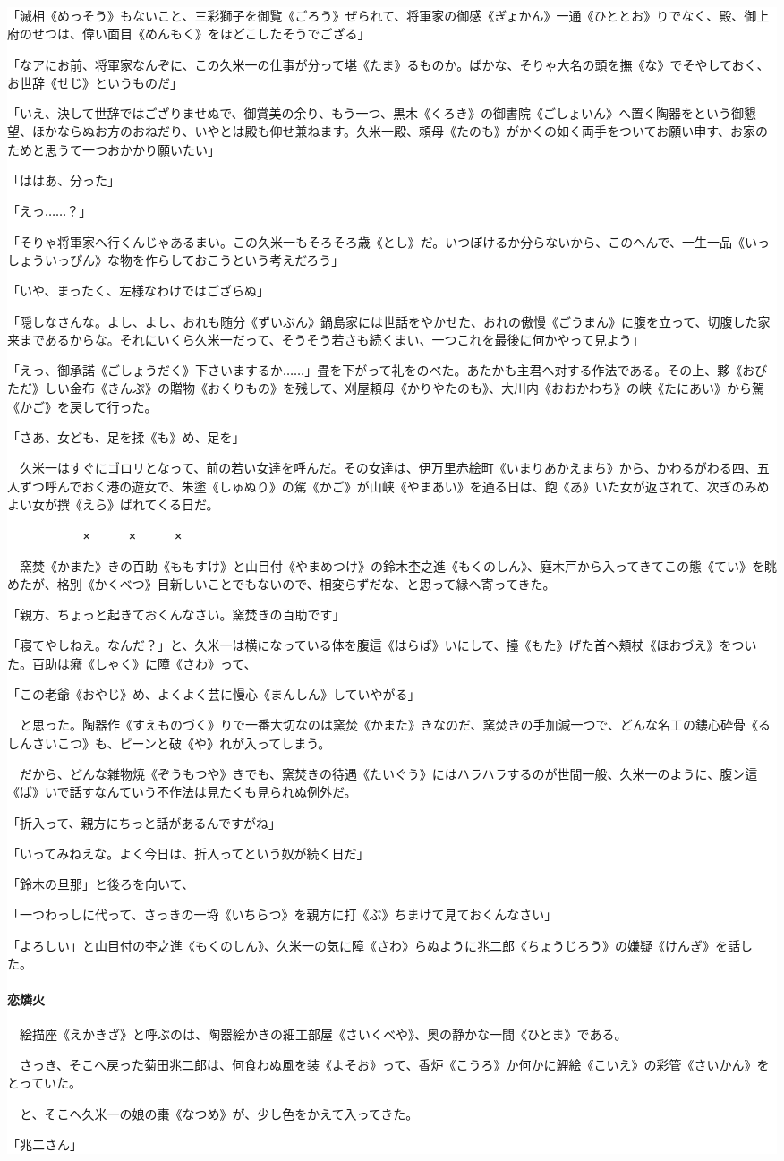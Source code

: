 「滅相《めっそう》もないこと、三彩獅子を御覧《ごろう》ぜられて、将軍家の御感《ぎょかん》一通《ひととお》りでなく、殿、御上府のせつは、偉い面目《めんもく》をほどこしたそうでござる」

「なアにお前、将軍家なんぞに、この久米一の仕事が分って堪《たま》るものか。ばかな、そりゃ大名の頭を撫《な》でそやしておく、お世辞《せじ》というものだ」

「いえ、決して世辞ではござりませぬで、御賞美の余り、もう一つ、黒木《くろき》の御書院《ごしょいん》へ置く陶器をという御懇望、ほかならぬお方のおねだり、いやとは殿も仰せ兼ねます。久米一殿、頼母《たのも》がかくの如く両手をついてお願い申す、お家のためと思うて一つおかかり願いたい」

「ははあ、分った」

「えっ……？」

「そりゃ将軍家へ行くんじゃあるまい。この久米一もそろそろ歳《とし》だ。いつぼけるか分らないから、このへんで、一生一品《いっしょういっぴん》な物を作らしておこうという考えだろう」

「いや、まったく、左様なわけではござらぬ」

「隠しなさんな。よし、よし、おれも随分《ずいぶん》鍋島家には世話をやかせた、おれの傲慢《ごうまん》に腹を立って、切腹した家来まであるからな。それにいくら久米一だって、そうそう若さも続くまい、一つこれを最後に何かやって見よう」

「えっ、御承諾《ごしょうだく》下さいまするか……」畳を下がって礼をのべた。あたかも主君へ対する作法である。その上、夥《おびただ》しい金布《きんぷ》の贈物《おくりもの》を残して、刈屋頼母《かりやたのも》、大川内《おおかわち》の峡《たにあい》から駕《かご》を戻して行った。

「さあ、女ども、足を揉《も》め、足を」

　久米一はすぐにゴロリとなって、前の若い女達を呼んだ。その女達は、伊万里赤絵町《いまりあかえまち》から、かわるがわる四、五人ずつ呼んでおく港の遊女で、朱塗《しゅぬり》の駕《かご》が山峡《やまあい》を通る日は、飽《あ》いた女が返されて、次ぎのみめよい女が撰《えら》ばれてくる日だ。

　　　　　　×　　　×　　　×

　窯焚《かまた》きの百助《ももすけ》と山目付《やまめつけ》の鈴木杢之進《もくのしん》、庭木戸から入ってきてこの態《てい》を眺めたが、格別《かくべつ》目新しいことでもないので、相変らずだな、と思って縁へ寄ってきた。

「親方、ちょっと起きておくんなさい。窯焚きの百助です」

「寝てやしねえ。なんだ？」と、久米一は横になっている体を腹這《はらば》いにして、擡《もた》げた首へ頬杖《ほおづえ》をついた。百助は癪《しゃく》に障《さわ》って、

「この老爺《おやじ》め、よくよく芸に慢心《まんしん》していやがる」

　と思った。陶器作《すえものづく》りで一番大切なのは窯焚《かまた》きなのだ、窯焚きの手加減一つで、どんな名工の鏤心砕骨《るしんさいこつ》も、ピーンと破《や》れが入ってしまう。

　だから、どんな雑物焼《ぞうもつや》きでも、窯焚きの待遇《たいぐう》にはハラハラするのが世間一般、久米一のように、腹ン這《ば》いで話すなんていう不作法は見たくも見られぬ例外だ。

「折入って、親方にちっと話があるんですがね」

「いってみねえな。よく今日は、折入ってという奴が続く日だ」

「鈴木の旦那」と後ろを向いて、

「一つわっしに代って、さっきの一埒《いちらつ》を親方に打《ぶ》ちまけて見ておくんなさい」

「よろしい」と山目付の杢之進《もくのしん》、久米一の気に障《さわ》らぬように兆二郎《ちょうじろう》の嫌疑《けんぎ》を話した。



#### 恋燐火




　絵描座《えかきざ》と呼ぶのは、陶器絵かきの細工部屋《さいくべや》、奥の静かな一間《ひとま》である。

　さっき、そこへ戻った菊田兆二郎は、何食わぬ風を装《よそお》って、香炉《こうろ》か何かに鯉絵《こいえ》の彩管《さいかん》をとっていた。

　と、そこへ久米一の娘の棗《なつめ》が、少し色をかえて入ってきた。

「兆二さん」
